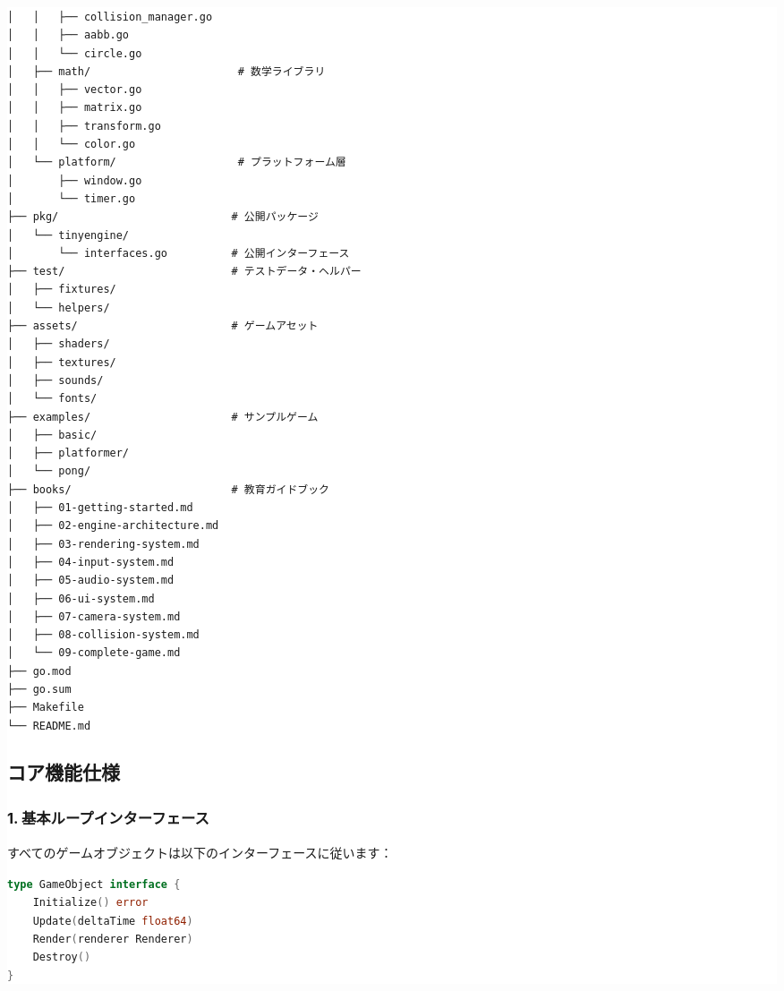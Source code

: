 ```
│   │   ├── collision_manager.go
│   │   ├── aabb.go
│   │   └── circle.go
│   ├── math/                       # 数学ライブラリ
│   │   ├── vector.go
│   │   ├── matrix.go
│   │   ├── transform.go
│   │   └── color.go
│   └── platform/                   # プラットフォーム層
│       ├── window.go
│       └── timer.go
├── pkg/                           # 公開パッケージ
│   └── tinyengine/
│       └── interfaces.go          # 公開インターフェース
├── test/                          # テストデータ・ヘルパー
│   ├── fixtures/
│   └── helpers/
├── assets/                        # ゲームアセット
│   ├── shaders/
│   ├── textures/
│   ├── sounds/
│   └── fonts/
├── examples/                      # サンプルゲーム
│   ├── basic/
│   ├── platformer/
│   └── pong/
├── books/                         # 教育ガイドブック
│   ├── 01-getting-started.md
│   ├── 02-engine-architecture.md
│   ├── 03-rendering-system.md
│   ├── 04-input-system.md
│   ├── 05-audio-system.md
│   ├── 06-ui-system.md
│   ├── 07-camera-system.md
│   ├── 08-collision-system.md
│   └── 09-complete-game.md
├── go.mod
├── go.sum
├── Makefile
└── README.md
```

## コア機能仕様

### 1. 基本ループインターフェース

すべてのゲームオブジェクトは以下のインターフェースに従います：

```go
type GameObject interface {
    Initialize() error
    Update(deltaTime float64)
    Render(renderer Renderer)
    Destroy()
}
```
